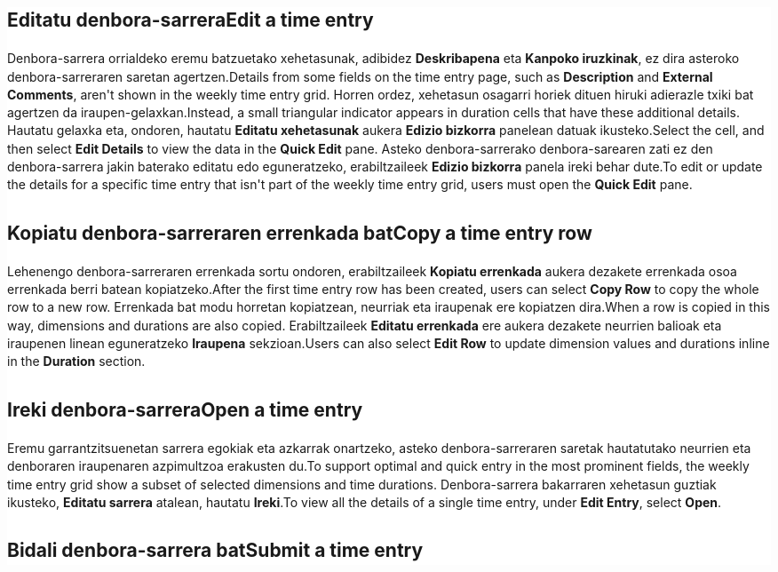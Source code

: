 ## <a name="edit-a-time-entry"></a><span data-ttu-id="fb291-140">Editatu denbora-sarrera</span><span class="sxs-lookup"><span data-stu-id="fb291-140">Edit a time entry</span></span>
<span data-ttu-id="fb291-141">Denbora-sarrera orrialdeko eremu batzuetako xehetasunak, adibidez **Deskribapena** eta **Kanpoko iruzkinak**, ez dira asteroko denbora-sarreraren saretan agertzen.</span><span class="sxs-lookup"><span data-stu-id="fb291-141">Details from some fields on the time entry page, such as **Description** and **External Comments**, aren't shown in the weekly time entry grid.</span></span> <span data-ttu-id="fb291-142">Horren ordez, xehetasun osagarri horiek dituen hiruki adierazle txiki bat agertzen da iraupen-gelaxkan.</span><span class="sxs-lookup"><span data-stu-id="fb291-142">Instead, a small triangular indicator appears in duration cells that have these additional details.</span></span> <span data-ttu-id="fb291-143">Hautatu gelaxka eta, ondoren, hautatu **Editatu xehetasunak** aukera **Edizio bizkorra** panelean datuak ikusteko.</span><span class="sxs-lookup"><span data-stu-id="fb291-143">Select the cell, and then select **Edit Details** to view the data in the **Quick Edit** pane.</span></span> <span data-ttu-id="fb291-144">Asteko denbora-sarrerako denbora-sarearen zati ez den denbora-sarrera jakin baterako editatu edo eguneratzeko, erabiltzaileek **Edizio bizkorra** panela ireki behar dute.</span><span class="sxs-lookup"><span data-stu-id="fb291-144">To edit or update the details for a specific time entry that isn't part of the weekly time entry grid, users must open the **Quick Edit** pane.</span></span>

## <a name="copy-a-time-entry-row"></a><span data-ttu-id="fb291-145">Kopiatu denbora-sarreraren errenkada bat</span><span class="sxs-lookup"><span data-stu-id="fb291-145">Copy a time entry row</span></span>
<span data-ttu-id="fb291-146">Lehenengo denbora-sarreraren errenkada sortu ondoren, erabiltzaileek **Kopiatu errenkada** aukera dezakete errenkada osoa errenkada berri batean kopiatzeko.</span><span class="sxs-lookup"><span data-stu-id="fb291-146">After the first time entry row has been created, users can select **Copy Row** to copy the whole row to a new row.</span></span> <span data-ttu-id="fb291-147">Errenkada bat modu horretan kopiatzean, neurriak eta iraupenak ere kopiatzen dira.</span><span class="sxs-lookup"><span data-stu-id="fb291-147">When a row is copied in this way, dimensions and durations are also copied.</span></span> <span data-ttu-id="fb291-148">Erabiltzaileek **Editatu errenkada** ere aukera dezakete neurrien balioak eta iraupenen linean eguneratzeko **Iraupena** sekzioan.</span><span class="sxs-lookup"><span data-stu-id="fb291-148">Users can also select **Edit Row** to update dimension values and durations inline in the **Duration** section.</span></span>

## <a name="open-a-time-entry"></a><span data-ttu-id="fb291-149">Ireki denbora-sarrera</span><span class="sxs-lookup"><span data-stu-id="fb291-149">Open a time entry</span></span>
<span data-ttu-id="fb291-150">Eremu garrantzitsuenetan sarrera egokiak eta azkarrak onartzeko, asteko denbora-sarreraren saretak hautatutako neurrien eta denboraren iraupenaren azpimultzoa erakusten du.</span><span class="sxs-lookup"><span data-stu-id="fb291-150">To support optimal and quick entry in the most prominent fields, the weekly time entry grid show a subset of selected dimensions and time durations.</span></span> <span data-ttu-id="fb291-151">Denbora-sarrera bakarraren xehetasun guztiak ikusteko, **Editatu sarrera** atalean, hautatu **Ireki**.</span><span class="sxs-lookup"><span data-stu-id="fb291-151">To view all the details of a single time entry, under **Edit Entry**, select **Open**.</span></span>

## <a name="submit-a-time-entry"></a><span data-ttu-id="fb291-152">Bidali denbora-sarrera bat</span><span class="sxs-lookup"><span data-stu-id="fb291-152">Submit a time entry</span></span>
